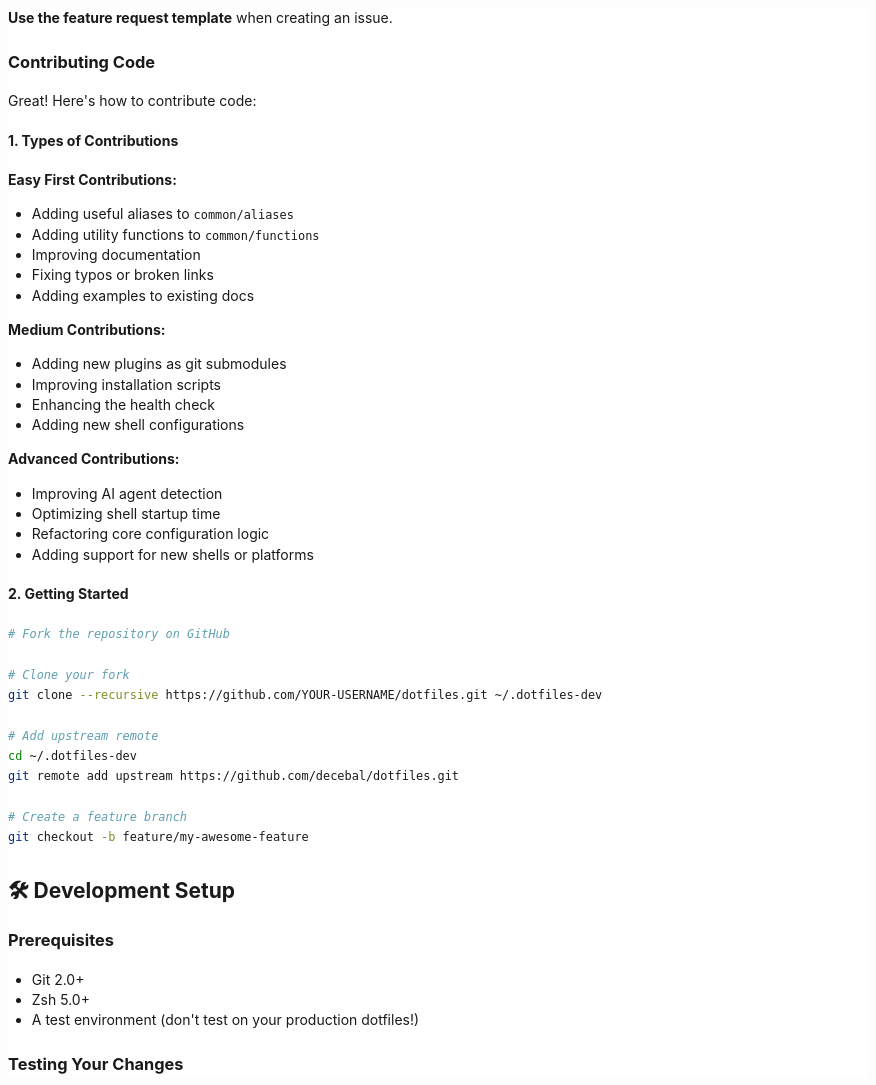 **Use the feature request template** when creating an issue.

### Contributing Code

Great! Here's how to contribute code:

#### 1. Types of Contributions

**Easy First Contributions:**
- Adding useful aliases to `common/aliases`
- Adding utility functions to `common/functions`
- Improving documentation
- Fixing typos or broken links
- Adding examples to existing docs

**Medium Contributions:**
- Adding new plugins as git submodules
- Improving installation scripts
- Enhancing the health check
- Adding new shell configurations

**Advanced Contributions:**
- Improving AI agent detection
- Optimizing shell startup time
- Refactoring core configuration logic
- Adding support for new shells or platforms

#### 2. Getting Started

```bash
# Fork the repository on GitHub

# Clone your fork
git clone --recursive https://github.com/YOUR-USERNAME/dotfiles.git ~/.dotfiles-dev

# Add upstream remote
cd ~/.dotfiles-dev
git remote add upstream https://github.com/decebal/dotfiles.git

# Create a feature branch
git checkout -b feature/my-awesome-feature
```

## 🛠️ Development Setup

### Prerequisites

- Git 2.0+
- Zsh 5.0+
- A test environment (don't test on your production dotfiles!)

### Testing Your Changes
